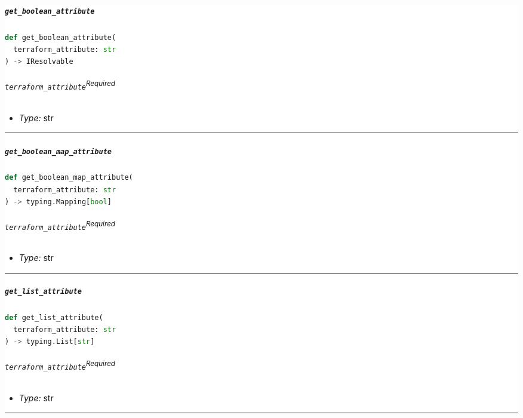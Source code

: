
##### `get_boolean_attribute` <a name="get_boolean_attribute" id="@cdktf/provider-snowflake.emailNotificationIntegration.EmailNotificationIntegration.getBooleanAttribute"></a>

```python
def get_boolean_attribute(
  terraform_attribute: str
) -> IResolvable
```

###### `terraform_attribute`<sup>Required</sup> <a name="terraform_attribute" id="@cdktf/provider-snowflake.emailNotificationIntegration.EmailNotificationIntegration.getBooleanAttribute.parameter.terraformAttribute"></a>

- *Type:* str

---

##### `get_boolean_map_attribute` <a name="get_boolean_map_attribute" id="@cdktf/provider-snowflake.emailNotificationIntegration.EmailNotificationIntegration.getBooleanMapAttribute"></a>

```python
def get_boolean_map_attribute(
  terraform_attribute: str
) -> typing.Mapping[bool]
```

###### `terraform_attribute`<sup>Required</sup> <a name="terraform_attribute" id="@cdktf/provider-snowflake.emailNotificationIntegration.EmailNotificationIntegration.getBooleanMapAttribute.parameter.terraformAttribute"></a>

- *Type:* str

---

##### `get_list_attribute` <a name="get_list_attribute" id="@cdktf/provider-snowflake.emailNotificationIntegration.EmailNotificationIntegration.getListAttribute"></a>

```python
def get_list_attribute(
  terraform_attribute: str
) -> typing.List[str]
```

###### `terraform_attribute`<sup>Required</sup> <a name="terraform_attribute" id="@cdktf/provider-snowflake.emailNotificationIntegration.EmailNotificationIntegration.getListAttribute.parameter.terraformAttribute"></a>

- *Type:* str

---
